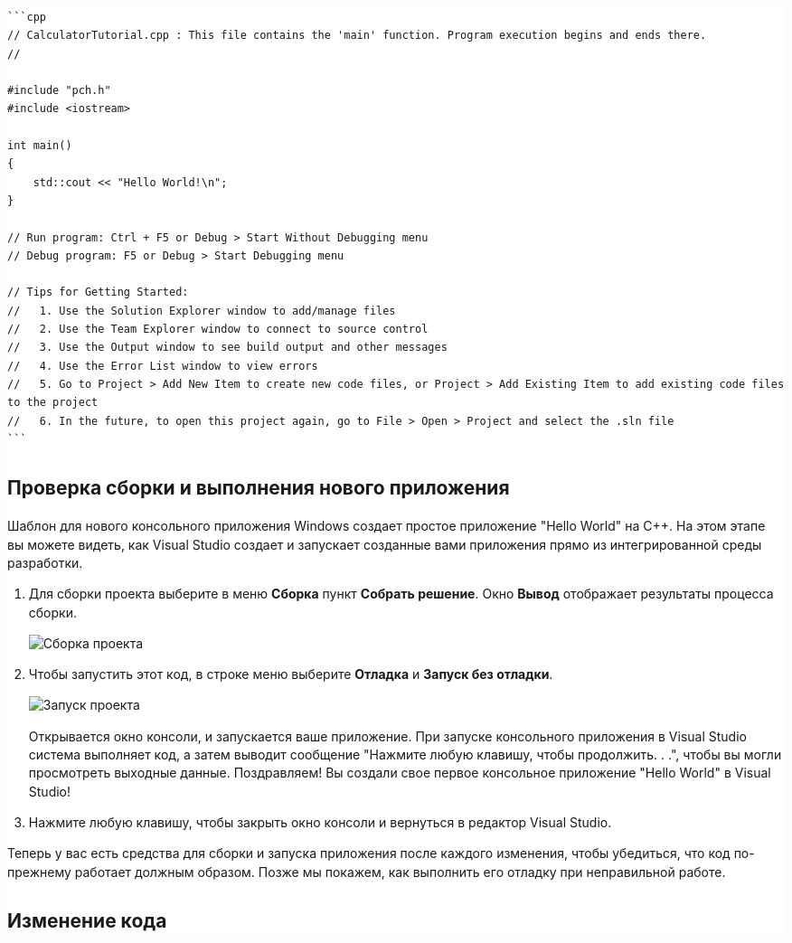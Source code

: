     ```cpp
    // CalculatorTutorial.cpp : This file contains the 'main' function. Program execution begins and ends there.
    //

    #include "pch.h"
    #include <iostream>

    int main()
    {
        std::cout << "Hello World!\n"; 
    }

    // Run program: Ctrl + F5 or Debug > Start Without Debugging menu
    // Debug program: F5 or Debug > Start Debugging menu

    // Tips for Getting Started: 
    //   1. Use the Solution Explorer window to add/manage files
    //   2. Use the Team Explorer window to connect to source control
    //   3. Use the Output window to see build output and other messages
    //   4. Use the Error List window to view errors
    //   5. Go to Project > Add New Item to create new code files, or Project > Add Existing Item to add existing code files to the project
    //   6. In the future, to open this project again, go to File > Open > Project and select the .sln file
    ```

## <a name="verify-that-your-new-app-builds-and-runs"></a>Проверка сборки и выполнения нового приложения

Шаблон для нового консольного приложения Windows создает простое приложение "Hello World" на C++. На этом этапе вы можете видеть, как Visual Studio создает и запускает созданные вами приложения прямо из интегрированной среды разработки.

1. Для сборки проекта выберите в меню **Сборка** пункт **Собрать решение**. Окно **Вывод** отображает результаты процесса сборки.

   ![Сборка проекта](./media/calculator-initial-build-output.png "Сборка проекта")

1. Чтобы запустить этот код, в строке меню выберите **Отладка** и **Запуск без отладки**.

   ![Запуск проекта](./media/calculator-hello-world-console.png "Запуск проекта")

   Открывается окно консоли, и запускается ваше приложение. При запуске консольного приложения в Visual Studio система выполняет код, а затем выводит сообщение "Нажмите любую клавишу, чтобы продолжить. . .", чтобы вы могли просмотреть выходные данные. Поздравляем! Вы создали свое первое консольное приложение "Hello World" в Visual Studio!

1. Нажмите любую клавишу, чтобы закрыть окно консоли и вернуться в редактор Visual Studio.

Теперь у вас есть средства для сборки и запуска приложения после каждого изменения, чтобы убедиться, что код по-прежнему работает должным образом. Позже мы покажем, как выполнить его отладку при неправильной работе.

## <a name="edit-the-code"></a>Изменение кода
